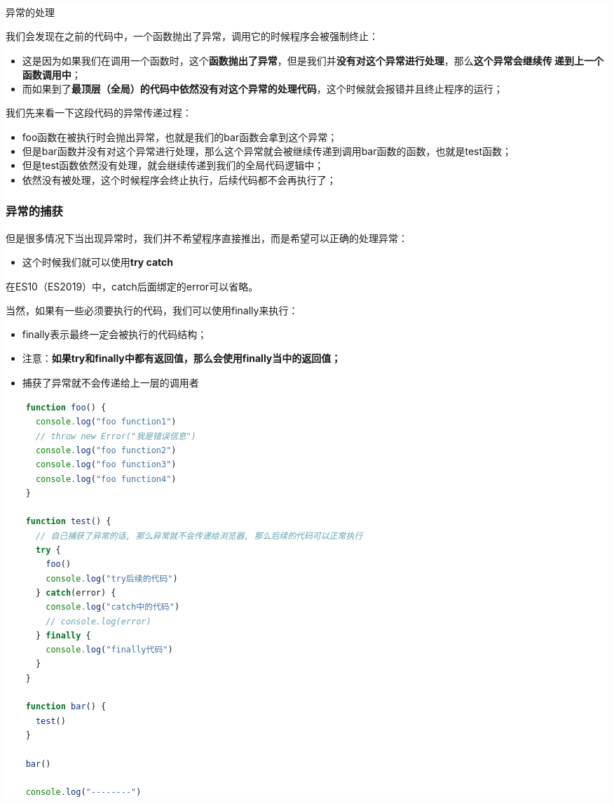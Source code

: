 

异常的处理

我们会发现在之前的代码中，一个函数抛出了异常，调用它的时候程序会被强制终止： 

+ 这是因为如果我们在调用一个函数时，这个**函数抛出了异常**，但是我们并**没有对这个异常进行处理**，那么**这个异常会继续传 递到上一个函数调用中**； 
+ 而如果到了**最顶层（全局）的代码中依然没有对这个异常的处理代码**，这个时候就会报错并且终止程序的运行； 

我们先来看一下这段代码的异常传递过程： 

+ foo函数在被执行时会抛出异常，也就是我们的bar函数会拿到这个异常； 
+ 但是bar函数并没有对这个异常进行处理，那么这个异常就会被继续传递到调用bar函数的函数，也就是test函数； 
+ 但是test函数依然没有处理，就会继续传递到我们的全局代码逻辑中； 
+ 依然没有被处理，这个时候程序会终止执行，后续代码都不会再执行了；



### 异常的捕获

但是很多情况下当出现异常时，我们并不希望程序直接推出，而是希望可以正确的处理异常： 

+ 这个时候我们就可以使用**try catch** 

在ES10（ES2019）中，catch后面绑定的error可以省略。 

当然，如果有一些必须要执行的代码，我们可以使用finally来执行： 

+ finally表示最终一定会被执行的代码结构； 
+ 注意：**如果try和finally中都有返回值，那么会使用finally当中的返回值；**

+ 捕获了异常就不会传递给上一层的调用者

```js
    function foo() {
      console.log("foo function1")
      // throw new Error("我是错误信息")
      console.log("foo function2")
      console.log("foo function3")
      console.log("foo function4")
    }

    function test() {
      // 自己捕获了异常的话, 那么异常就不会传递给浏览器, 那么后续的代码可以正常执行
      try {
        foo()
        console.log("try后续的代码")
      } catch(error) {
        console.log("catch中的代码")
        // console.log(error)
      } finally {
        console.log("finally代码")
      }
    }

    function bar() {
      test()
    }

    bar()

    console.log("--------")
```
